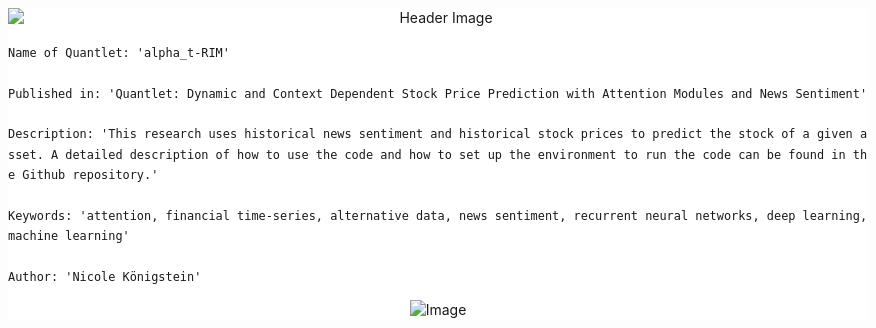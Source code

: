 <div style="margin: 0; padding: 0; text-align: center; border: none;">
<a href="https://quantlet.com" target="_blank" style="text-decoration: none; border: none;">
<img src="https://github.com/StefanGam/test-repo/blob/main/quantlet_design.png?raw=true" alt="Header Image" width="100%" style="margin: 0; padding: 0; display: block; border: none;" />
</a>
</div>

```
Name of Quantlet: 'alpha_t-RIM'

Published in: 'Quantlet: Dynamic and Context Dependent Stock Price Prediction with Attention Modules and News Sentiment'

Description: 'This research uses historical news sentiment and historical stock prices to predict the stock of a given asset. A detailed description of how to use the code and how to set up the environment to run the code can be found in the Github repository.'

Keywords: 'attention, financial time-series, alternative data, news sentiment, recurrent neural networks, deep learning, machine learning'

Author: 'Nicole Königstein'

```
<div align="center">
<img src="https://raw.githubusercontent.com/QuantLet/alpha_t-RIM/main/alpha_t-RIM.png" alt="Image" />
</div>

